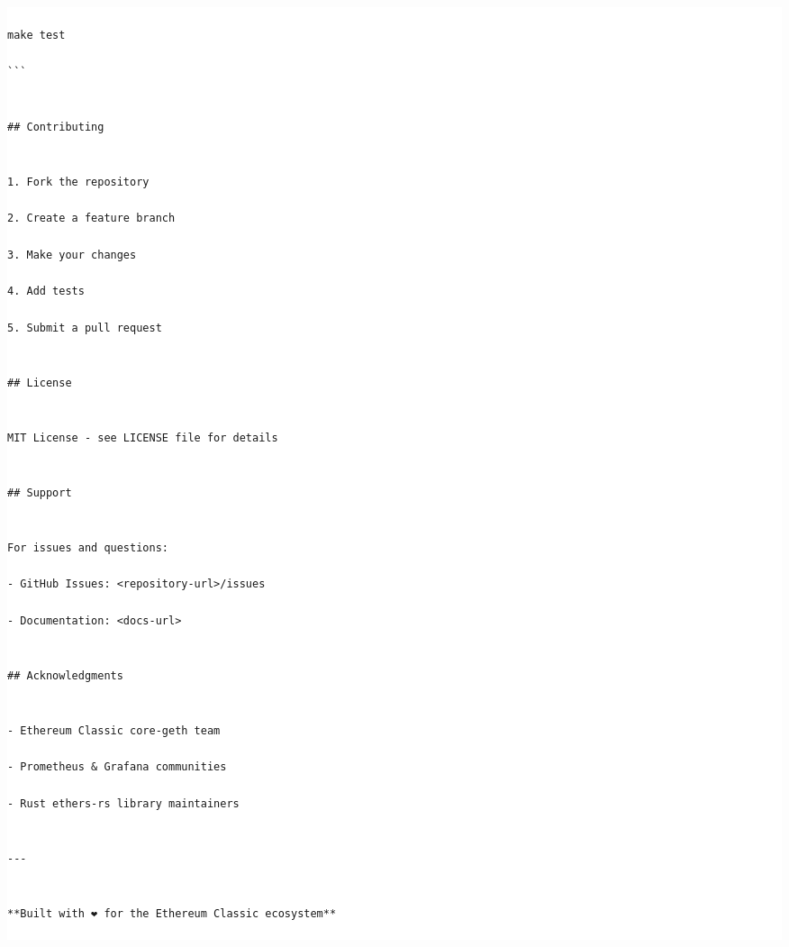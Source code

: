 ```
                                                                                                                                                                            make test
                                                                                                                                                                            ```

                                                                                                                                                                            ## Contributing

                                                                                                                                                                            1. Fork the repository
                                                                                                                                                                            2. Create a feature branch
                                                                                                                                                                            3. Make your changes
                                                                                                                                                                            4. Add tests
                                                                                                                                                                            5. Submit a pull request

                                                                                                                                                                            ## License

                                                                                                                                                                            MIT License - see LICENSE file for details

                                                                                                                                                                            ## Support

                                                                                                                                                                            For issues and questions:
                                                                                                                                                                            - GitHub Issues: <repository-url>/issues
                                                                                                                                                                            - Documentation: <docs-url>

                                                                                                                                                                            ## Acknowledgments

                                                                                                                                                                            - Ethereum Classic core-geth team
                                                                                                                                                                            - Prometheus & Grafana communities
                                                                                                                                                                            - Rust ethers-rs library maintainers

                                                                                                                                                                            ---

                                                                                                                                                                            **Built with ❤️ for the Ethereum Classic ecosystem**
                                                                                                                                                                            